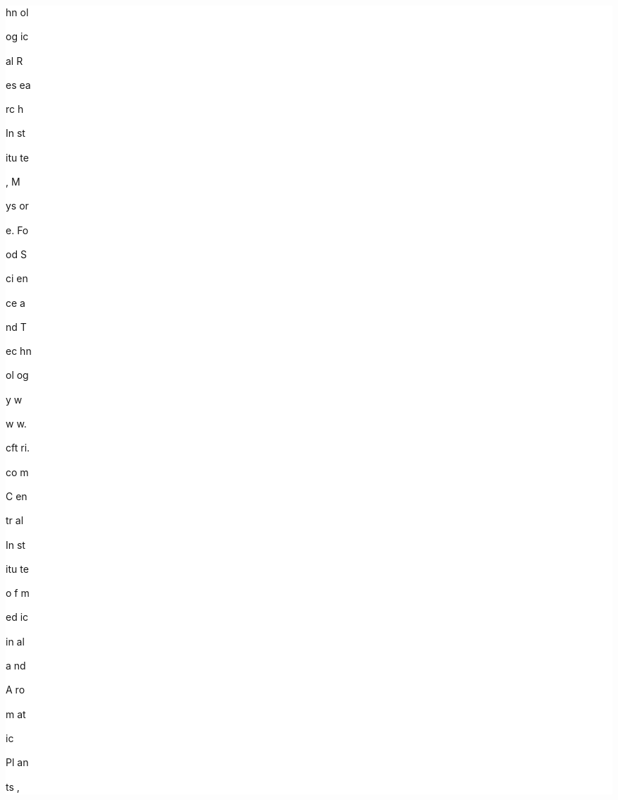 hn ol

og ic

al R

es ea

rc h

In st

itu te

, M

ys or

e. Fo

od S

ci en

ce a

nd T

ec hn

ol og

y w

w w.

cft ri.

co m

C en

tr al

In st

itu te

o f m

ed ic

in al

a nd

A ro

m at

ic

Pl an

ts ,
